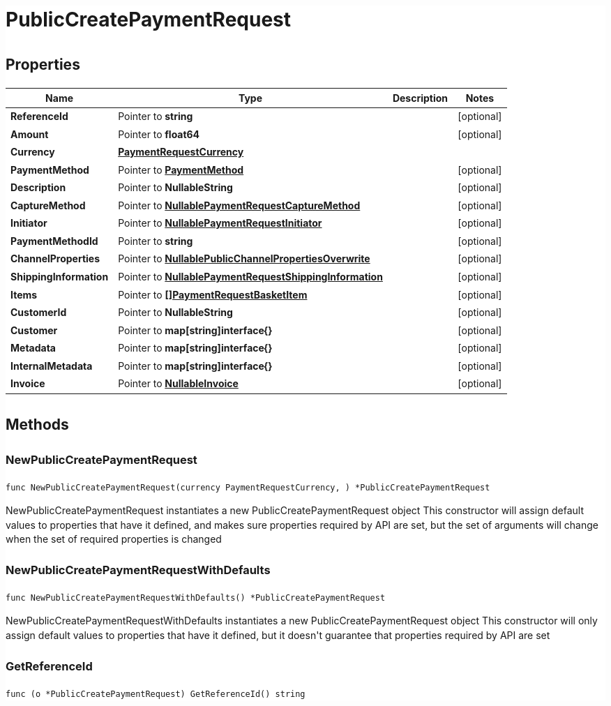 # PublicCreatePaymentRequest

## Properties

Name | Type | Description | Notes
------------ | ------------- | ------------- | -------------
**ReferenceId** | Pointer to **string** |  | [optional] 
**Amount** | Pointer to **float64** |  | [optional] 
**Currency** | [**PaymentRequestCurrency**](PaymentRequestCurrency.md) |  | 
**PaymentMethod** | Pointer to [**PaymentMethod**](PaymentMethod.md) |  | [optional] 
**Description** | Pointer to **NullableString** |  | [optional] 
**CaptureMethod** | Pointer to [**NullablePaymentRequestCaptureMethod**](PaymentRequestCaptureMethod.md) |  | [optional] 
**Initiator** | Pointer to [**NullablePaymentRequestInitiator**](PaymentRequestInitiator.md) |  | [optional] 
**PaymentMethodId** | Pointer to **string** |  | [optional] 
**ChannelProperties** | Pointer to [**NullablePublicChannelPropertiesOverwrite**](PublicChannelPropertiesOverwrite.md) |  | [optional] 
**ShippingInformation** | Pointer to [**NullablePaymentRequestShippingInformation**](PaymentRequestShippingInformation.md) |  | [optional] 
**Items** | Pointer to [**[]PaymentRequestBasketItem**](PaymentRequestBasketItem.md) |  | [optional] 
**CustomerId** | Pointer to **NullableString** |  | [optional] 
**Customer** | Pointer to **map[string]interface{}** |  | [optional] 
**Metadata** | Pointer to **map[string]interface{}** |  | [optional] 
**InternalMetadata** | Pointer to **map[string]interface{}** |  | [optional] 
**Invoice** | Pointer to [**NullableInvoice**](Invoice.md) |  | [optional] 

## Methods

### NewPublicCreatePaymentRequest

`func NewPublicCreatePaymentRequest(currency PaymentRequestCurrency, ) *PublicCreatePaymentRequest`

NewPublicCreatePaymentRequest instantiates a new PublicCreatePaymentRequest object
This constructor will assign default values to properties that have it defined,
and makes sure properties required by API are set, but the set of arguments
will change when the set of required properties is changed

### NewPublicCreatePaymentRequestWithDefaults

`func NewPublicCreatePaymentRequestWithDefaults() *PublicCreatePaymentRequest`

NewPublicCreatePaymentRequestWithDefaults instantiates a new PublicCreatePaymentRequest object
This constructor will only assign default values to properties that have it defined,
but it doesn't guarantee that properties required by API are set

### GetReferenceId

`func (o *PublicCreatePaymentRequest) GetReferenceId() string`
